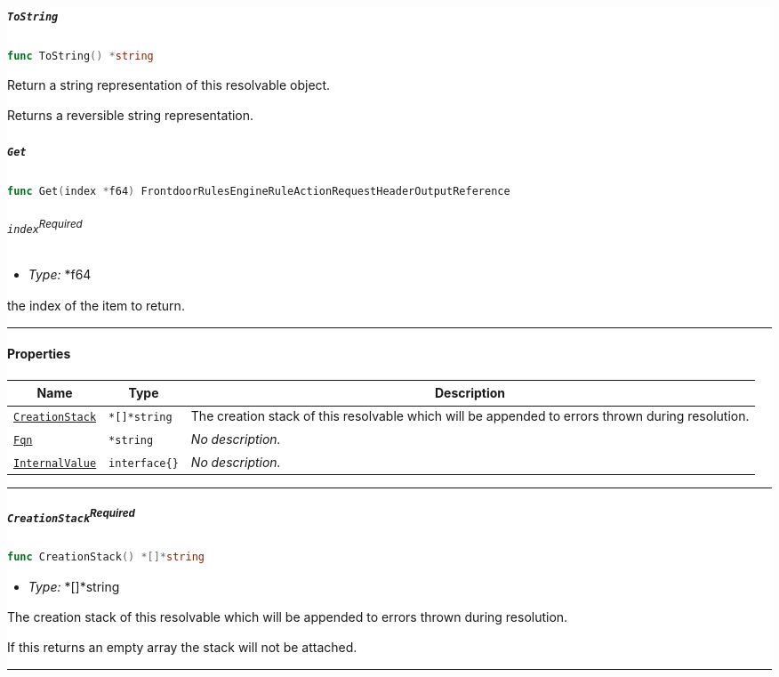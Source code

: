 ##### `ToString` <a name="ToString" id="@cdktf/provider-azurerm.frontdoorRulesEngine.FrontdoorRulesEngineRuleActionRequestHeaderList.toString"></a>

```go
func ToString() *string
```

Return a string representation of this resolvable object.

Returns a reversible string representation.

##### `Get` <a name="Get" id="@cdktf/provider-azurerm.frontdoorRulesEngine.FrontdoorRulesEngineRuleActionRequestHeaderList.get"></a>

```go
func Get(index *f64) FrontdoorRulesEngineRuleActionRequestHeaderOutputReference
```

###### `index`<sup>Required</sup> <a name="index" id="@cdktf/provider-azurerm.frontdoorRulesEngine.FrontdoorRulesEngineRuleActionRequestHeaderList.get.parameter.index"></a>

- *Type:* *f64

the index of the item to return.

---


#### Properties <a name="Properties" id="Properties"></a>

| **Name** | **Type** | **Description** |
| --- | --- | --- |
| <code><a href="#@cdktf/provider-azurerm.frontdoorRulesEngine.FrontdoorRulesEngineRuleActionRequestHeaderList.property.creationStack">CreationStack</a></code> | <code>*[]*string</code> | The creation stack of this resolvable which will be appended to errors thrown during resolution. |
| <code><a href="#@cdktf/provider-azurerm.frontdoorRulesEngine.FrontdoorRulesEngineRuleActionRequestHeaderList.property.fqn">Fqn</a></code> | <code>*string</code> | *No description.* |
| <code><a href="#@cdktf/provider-azurerm.frontdoorRulesEngine.FrontdoorRulesEngineRuleActionRequestHeaderList.property.internalValue">InternalValue</a></code> | <code>interface{}</code> | *No description.* |

---

##### `CreationStack`<sup>Required</sup> <a name="CreationStack" id="@cdktf/provider-azurerm.frontdoorRulesEngine.FrontdoorRulesEngineRuleActionRequestHeaderList.property.creationStack"></a>

```go
func CreationStack() *[]*string
```

- *Type:* *[]*string

The creation stack of this resolvable which will be appended to errors thrown during resolution.

If this returns an empty array the stack will not be attached.

---
